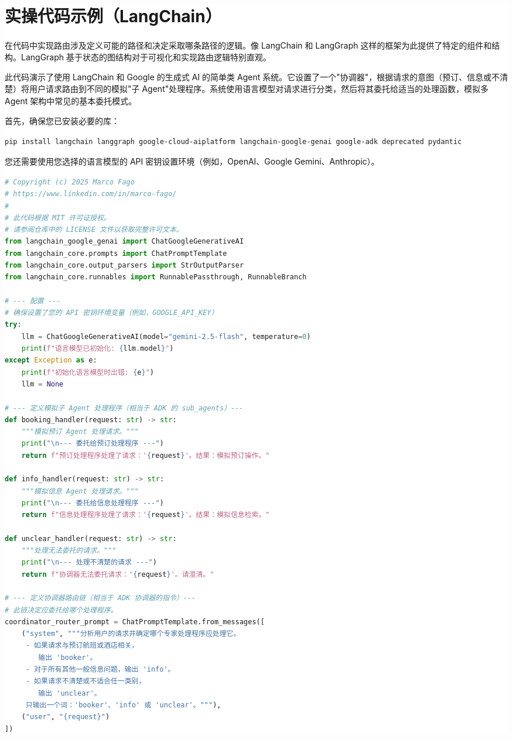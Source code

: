 # 实操代码示例（LangChain）

在代码中实现路由涉及定义可能的路径和决定采取哪条路径的逻辑。像 LangChain 和 LangGraph 这样的框架为此提供了特定的组件和结构。LangGraph 基于状态的图结构对于可视化和实现路由逻辑特别直观。

此代码演示了使用 LangChain 和 Google 的生成式 AI 的简单类 Agent 系统。它设置了一个"协调器"，根据请求的意图（预订、信息或不清楚）将用户请求路由到不同的模拟"子 Agent"处理程序。系统使用语言模型对请求进行分类，然后将其委托给适当的处理函数，模拟多 Agent 架构中常见的基本委托模式。

首先，确保您已安装必要的库：

```bash
pip install langchain langgraph google-cloud-aiplatform langchain-google-genai google-adk deprecated pydantic
```

您还需要使用您选择的语言模型的 API 密钥设置环境（例如，OpenAI、Google Gemini、Anthropic）。

```python
# Copyright (c) 2025 Marco Fago
# https://www.linkedin.com/in/marco-fago/
#
# 此代码根据 MIT 许可证授权。
# 请参阅仓库中的 LICENSE 文件以获取完整许可文本。
from langchain_google_genai import ChatGoogleGenerativeAI
from langchain_core.prompts import ChatPromptTemplate
from langchain_core.output_parsers import StrOutputParser
from langchain_core.runnables import RunnablePassthrough, RunnableBranch

# --- 配置 ---
# 确保设置了您的 API 密钥环境变量（例如，GOOGLE_API_KEY）
try:
    llm = ChatGoogleGenerativeAI(model="gemini-2.5-flash", temperature=0)
    print(f"语言模型已初始化: {llm.model}")
except Exception as e:
    print(f"初始化语言模型时出错: {e}")
    llm = None

# --- 定义模拟子 Agent 处理程序（相当于 ADK 的 sub_agents）---
def booking_handler(request: str) -> str:
    """模拟预订 Agent 处理请求。"""
    print("\n--- 委托给预订处理程序 ---")
    return f"预订处理程序处理了请求：'{request}'。结果：模拟预订操作。"

def info_handler(request: str) -> str:
    """模拟信息 Agent 处理请求。"""
    print("\n--- 委托给信息处理程序 ---")
    return f"信息处理程序处理了请求：'{request}'。结果：模拟信息检索。"

def unclear_handler(request: str) -> str:
    """处理无法委托的请求。"""
    print("\n--- 处理不清楚的请求 ---")
    return f"协调器无法委托请求：'{request}'。请澄清。"

# --- 定义协调器路由链（相当于 ADK 协调器的指令）---
# 此链决定应委托给哪个处理程序。
coordinator_router_prompt = ChatPromptTemplate.from_messages([
    ("system", """分析用户的请求并确定哪个专家处理程序应处理它。
     - 如果请求与预订航班或酒店相关，
        输出 'booker'。
     - 对于所有其他一般信息问题，输出 'info'。
     - 如果请求不清楚或不适合任一类别，
        输出 'unclear'。
     只输出一个词：'booker'、'info' 或 'unclear'。"""),
    ("user", "{request}")
])
```